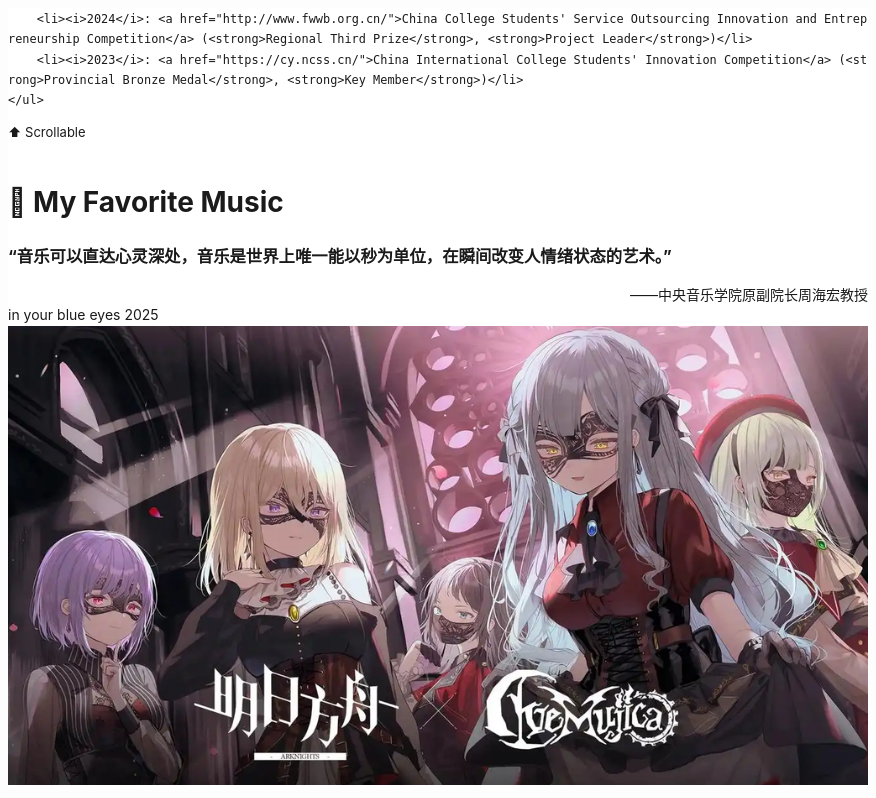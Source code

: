 		<li><i>2024</i>: <a href="http://www.fwwb.org.cn/">China College Students' Service Outsourcing Innovation and Entrepreneurship Competition</a> (<strong>Regional Third Prize</strong>, <strong>Project Leader</strong>)</li>
		<li><i>2023</i>: <a href="https://cy.ncss.cn/">China International College Students' Innovation Competition</a> (<strong>Provincial Bronze Medal</strong>, <strong>Key Member</strong>)</li>
	</ul>
</div>
<div style="margin-top: 5px; font-size: small; margin-bottom: 0px;">⬆ Scrollable</div>







# 🎼 My Favorite Music 

### “音乐可以直达心灵深处，音乐是世界上唯一能以秒为单位，在瞬间改变人情绪状态的艺术。”

<div style="text-align:right;">——中央音乐学院原副院长周海宏教授</div>

<script>
  // 页面加载完成后设置音量
  document.addEventListener('DOMContentLoaded', function() {
    var audios = document.getElementsByClassName('myAudio');
    for (var i = 0; i < audios.length; i++) {
                audios[i].volume = 0.3; // 设置音量为30%
            }
  });
</script>

<div class='paper-box'><div class='paper-box-image'><div><div class="badge">in your blue eyes 2025</div><img src='images/in your blue eyes.png' alt="sym" width="100%"></div></div>
<div class='paper-box-text' markdown="1">
  
